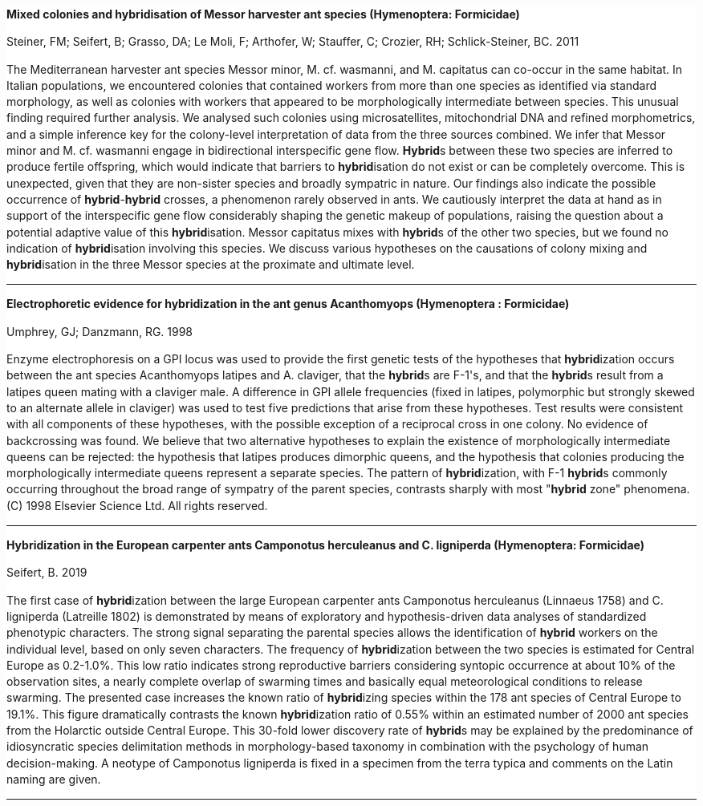 
**Mixed colonies and hybridisation of Messor harvester ant species (Hymenoptera: Formicidae)**

Steiner, FM; Seifert, B; Grasso, DA; Le Moli, F; Arthofer, W; Stauffer, C; Crozier, RH; Schlick-Steiner, BC. 2011

The Mediterranean harvester ant species Messor minor, M. cf. wasmanni, and M. capitatus can co-occur in the same habitat. In Italian populations, we encountered colonies that contained workers from more than one species as identified via standard morphology, as well as colonies with workers that appeared to be morphologically intermediate between species. This unusual finding required further analysis. We analysed such colonies using microsatellites, mitochondrial DNA and refined morphometrics, and a simple inference key for the colony-level interpretation of data from the three sources combined. We infer that Messor minor and M. cf. wasmanni engage in bidirectional interspecific gene flow. **Hybrid**s between these two species are inferred to produce fertile offspring, which would indicate that barriers to **hybrid**isation do not exist or can be completely overcome. This is unexpected, given that they are non-sister species and broadly sympatric in nature. Our findings also indicate the possible occurrence of **hybrid**-**hybrid** crosses, a phenomenon rarely observed in ants. We cautiously interpret the data at hand as in support of the interspecific gene flow considerably shaping the genetic makeup of populations, raising the question about a potential adaptive value of this **hybrid**isation. Messor capitatus mixes with **hybrid**s of the other two species, but we found no indication of **hybrid**isation involving this species. We discuss various hypotheses on the causations of colony mixing and **hybrid**isation in the three Messor species at the proximate and ultimate level.

---

**Electrophoretic evidence for hybridization in the ant genus Acanthomyops (Hymenoptera : Formicidae)**

Umphrey, GJ; Danzmann, RG. 1998

Enzyme electrophoresis on a GPI locus was used to provide the first genetic tests of the hypotheses that **hybrid**ization occurs between the ant species Acanthomyops latipes and A. claviger, that the **hybrid**s are F-1's, and that the **hybrid**s result from a latipes queen mating with a claviger male. A difference in GPI allele frequencies (fixed in latipes, polymorphic but strongly skewed to an alternate allele in claviger) was used to test five predictions that arise from these hypotheses. Test results were consistent with all components of these hypotheses, with the possible exception of a reciprocal cross in one colony. No evidence of backcrossing was found. We believe that two alternative hypotheses to explain the existence of morphologically intermediate queens can be rejected: the hypothesis that latipes produces dimorphic queens, and the hypothesis that colonies producing the morphologically intermediate queens represent a separate species. The pattern of **hybrid**ization, with F-1 **hybrid**s commonly occurring throughout the broad range of sympatry of the parent species, contrasts sharply with most "**hybrid** zone" phenomena. (C) 1998 Elsevier Science Ltd. All rights reserved.

---

**Hybridization in the European carpenter ants Camponotus herculeanus and C. ligniperda (Hymenoptera: Formicidae)**

Seifert, B. 2019

The first case of **hybrid**ization between the large European carpenter ants Camponotus herculeanus (Linnaeus 1758) and C. ligniperda (Latreille 1802) is demonstrated by means of exploratory and hypothesis-driven data analyses of standardized phenotypic characters. The strong signal separating the parental species allows the identification of **hybrid** workers on the individual level, based on only seven characters. The frequency of **hybrid**ization between the two species is estimated for Central Europe as 0.2-1.0%. This low ratio indicates strong reproductive barriers considering syntopic occurrence at about 10% of the observation sites, a nearly complete overlap of swarming times and basically equal meteorological conditions to release swarming. The presented case increases the known ratio of **hybrid**izing species within the 178 ant species of Central Europe to 19.1%. This figure dramatically contrasts the known **hybrid**ization ratio of 0.55% within an estimated number of 2000 ant species from the Holarctic outside Central Europe. This 30-fold lower discovery rate of **hybrid**s may be explained by the predominance of idiosyncratic species delimitation methods in morphology-based taxonomy in combination with the psychology of human decision-making. A neotype of Camponotus ligniperda is fixed in a specimen from the terra typica and comments on the Latin naming are given.

---